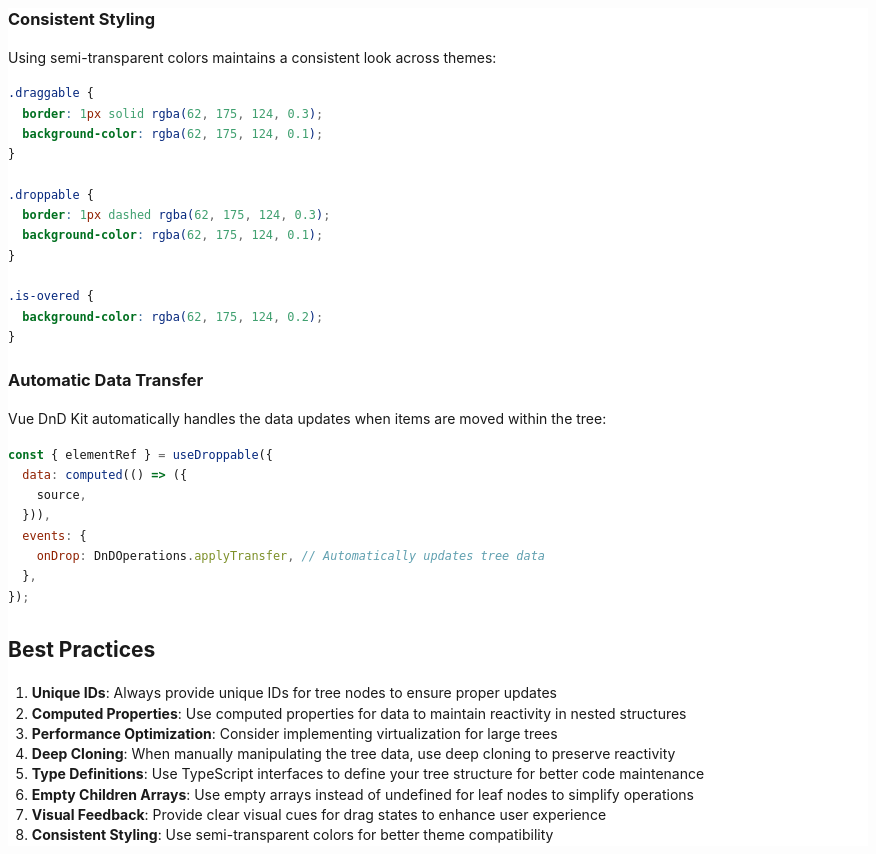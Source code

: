 ### Consistent Styling

Using semi-transparent colors maintains a consistent look across themes:

```css
.draggable {
  border: 1px solid rgba(62, 175, 124, 0.3);
  background-color: rgba(62, 175, 124, 0.1);
}

.droppable {
  border: 1px dashed rgba(62, 175, 124, 0.3);
  background-color: rgba(62, 175, 124, 0.1);
}

.is-overed {
  background-color: rgba(62, 175, 124, 0.2);
}
```

### Automatic Data Transfer

Vue DnD Kit automatically handles the data updates when items are moved within the tree:

```js
const { elementRef } = useDroppable({
  data: computed(() => ({
    source,
  })),
  events: {
    onDrop: DnDOperations.applyTransfer, // Automatically updates tree data
  },
});
```

## Best Practices

1. **Unique IDs**: Always provide unique IDs for tree nodes to ensure proper updates
2. **Computed Properties**: Use computed properties for data to maintain reactivity in nested structures
3. **Performance Optimization**: Consider implementing virtualization for large trees
4. **Deep Cloning**: When manually manipulating the tree data, use deep cloning to preserve reactivity
5. **Type Definitions**: Use TypeScript interfaces to define your tree structure for better code maintenance
6. **Empty Children Arrays**: Use empty arrays instead of undefined for leaf nodes to simplify operations
7. **Visual Feedback**: Provide clear visual cues for drag states to enhance user experience
8. **Consistent Styling**: Use semi-transparent colors for better theme compatibility

